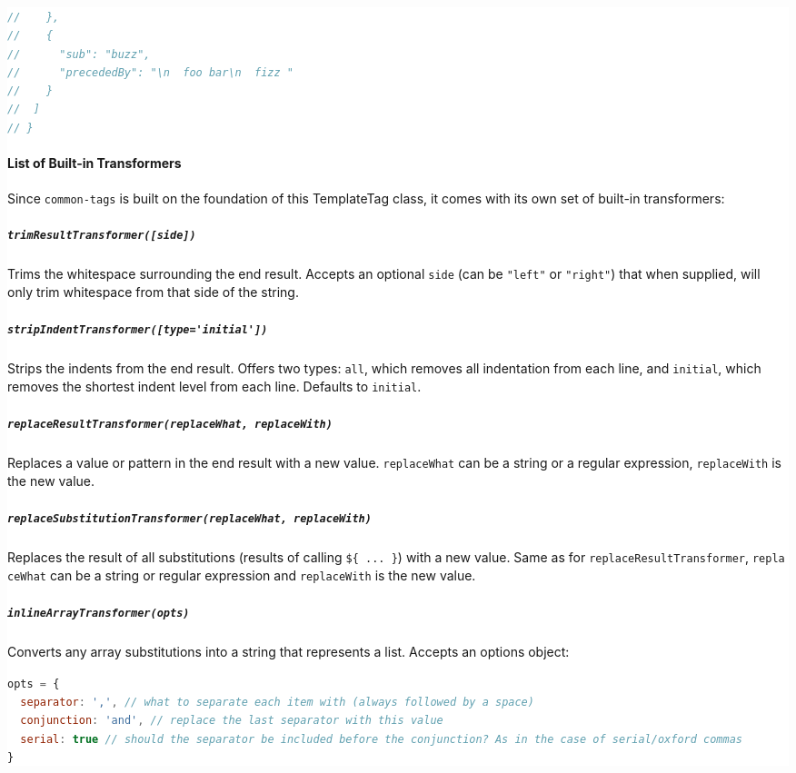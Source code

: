 ```js
//    },
//    {
//      "sub": "buzz",
//      "precededBy": "\n  foo bar\n  fizz "
//    }
//  ]
// }
```



#### List of Built-in Transformers

Since `common-tags` is built on the foundation of this TemplateTag class, it comes with its own set of built-in transformers:



##### `trimResultTransformer([side])`

Trims the whitespace surrounding the end result. Accepts an optional `side` (can be `"left"` or `"right"`) that when supplied, will only trim whitespace from that side of the string.



##### `stripIndentTransformer([type='initial'])`

Strips the indents from the end result. Offers two types: `all`, which removes all indentation from each line, and `initial`, which removes the shortest indent level from each line. Defaults to `initial`.



##### `replaceResultTransformer(replaceWhat, replaceWith)`

Replaces a value or pattern in the end result with a new value. `replaceWhat` can be a string or a regular expression, `replaceWith` is the new value.



##### `replaceSubstitutionTransformer(replaceWhat, replaceWith)`

Replaces the result of all substitutions (results of calling `${ ... }`) with a new value. Same as for `replaceResultTransformer`, `replaceWhat` can be a string or regular expression and `replaceWith` is the new value.



##### `inlineArrayTransformer(opts)`

Converts any array substitutions into a string that represents a list. Accepts an options object:

```js
opts = {
  separator: ',', // what to separate each item with (always followed by a space)
  conjunction: 'and', // replace the last separator with this value
  serial: true // should the separator be included before the conjunction? As in the case of serial/oxford commas
}
```
